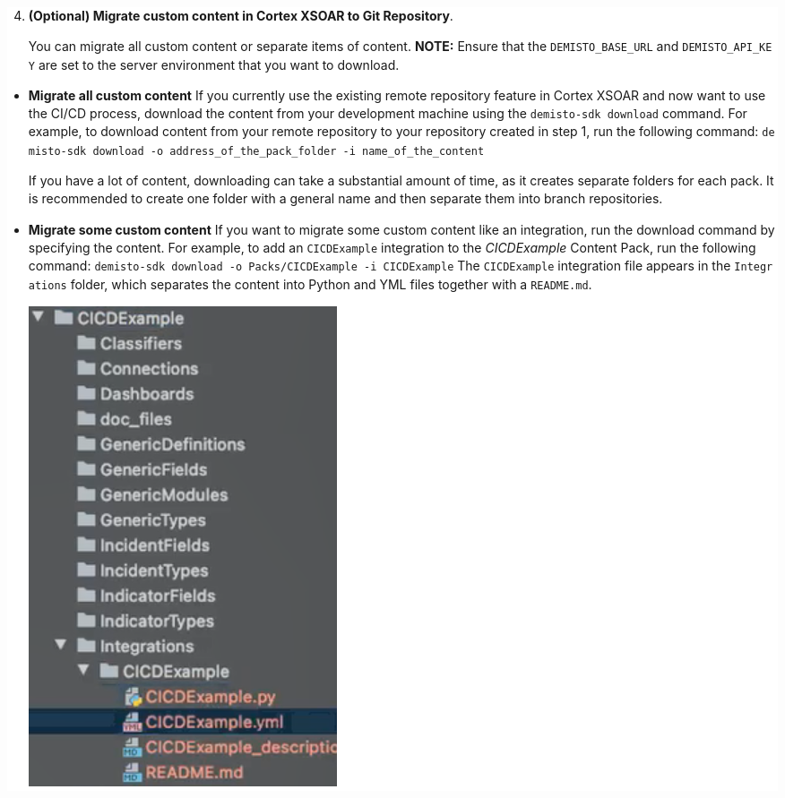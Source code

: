  
 4. **(Optional) Migrate custom content in Cortex XSOAR to Git Repository**.

    You can migrate all custom content or separate items of content.
    **NOTE:** Ensure that the `DEMISTO_BASE_URL` and `DEMISTO_API_KEY` are set to the server environment that you want to download. 
  - **Migrate all custom content**
    If you currently use the existing remote repository feature in Cortex XSOAR and now want to use the CI/CD process, download the content from your development machine using the `demisto-sdk download` command. For example, to download content from your remote repository to your repository created in step 1, run the following command: 
    `demisto-sdk download -o address_of_the_pack_folder -i name_of_the_content`

    If you have a lot of content, downloading can take a substantial amount of time, as it creates separate folders for each pack. It is recommended to create one folder with a general name and then separate them into branch repositories.

- **Migrate some custom content**
  If you want to migrate some custom content like an integration,  run the download command by specifying the content. For example, to add an `CICDExample` integration to the *CICDExample* Content Pack, run the following command:
        `demisto-sdk download -o Packs/CICDExample -i CICDExample`
        The `CICDExample` integration file appears in the `Integrations` folder, which separates the content into Python and YML files together with a `README.md`.
    
    ![cicd_integration.png](../../../docs/doc_imgs/reference/XSOAR-CICD/cicd_integration.png)
     